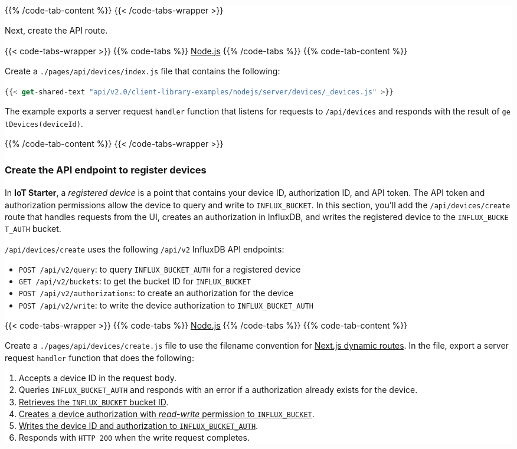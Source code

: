 {{% /code-tab-content %}}
{{< /code-tabs-wrapper >}}

Next, create the API route.

{{< code-tabs-wrapper >}}
{{% code-tabs %}}
[Node.js](#nodejs)
{{% /code-tabs %}}
{{% code-tab-content %}}

Create a `./pages/api/devices/index.js` file that contains the following:

```js
{{< get-shared-text "api/v2.0/client-library-examples/nodejs/server/devices/_devices.js" >}}
```

The example exports a server request `handler` function that listens for
requests to `/api/devices` and responds with the result of `getDevices(deviceId)`.

{{% /code-tab-content %}}
{{< /code-tabs-wrapper >}}

### Create the API endpoint to register devices

In **IoT Starter**, a _registered device_ is a point that contains your device ID, authorization ID, and API token.
The API token and authorization permissions allow the device to query and write to `INFLUX_BUCKET`.
In this section, you'll add the `/api/devices/create` route that handles requests from the UI, creates an authorization in InfluxDB,
and writes the registered device to the `INFLUX_BUCKET_AUTH` bucket.

`/api/devices/create` uses the following `/api/v2` InfluxDB API endpoints:

- `POST /api/v2/query`: to query `INFLUX_BUCKET_AUTH` for a registered device
- `GET /api/v2/buckets`: to get the bucket ID for `INFLUX_BUCKET`
- `POST /api/v2/authorizations`: to create an authorization for the device
- `POST /api/v2/write`: to write the device authorization to `INFLUX_BUCKET_AUTH`

{{< code-tabs-wrapper >}}
{{% code-tabs %}}
[Node.js](#nodejs)
{{% /code-tabs %}}
{{% code-tab-content %}}

Create a `./pages/api/devices/create.js` file to use the filename
convention for [Next.js dynamic routes](https://nextjs.org/docs/api-routes/dynamic-api-routes).
In the file, export a server request `handler` function that does the following:

1. Accepts a device ID in the request body.
2. Queries `INFLUX_BUCKET_AUTH` and responds with an error if a authorization already exists for the device.
3. [Retrieves the `INFLUX_BUCKET` bucket ID](#get-the-bucket-id).
4. [Creates a device authorization with _read_-_write_ permission to `INFLUX_BUCKET`](#create-an-authorization-for-the-device).
5. [Writes the device ID and authorization to `INFLUX_BUCKET_AUTH`](#write-the-device-authorization-to-a-bucket).
6. Responds with `HTTP 200` when the write request completes.
